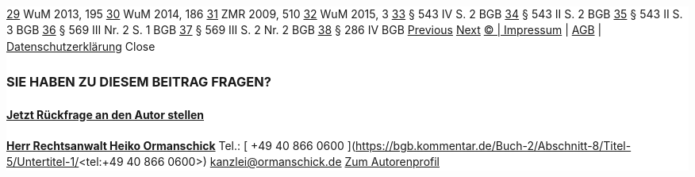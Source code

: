 [29](https://bgb.kommentar.de/Buch-2/Abschnitt-8/Titel-5/Untertitel-1/<#>) WuM 2013, 195 
[30](https://bgb.kommentar.de/Buch-2/Abschnitt-8/Titel-5/Untertitel-1/<#>) WuM 2014, 186 
[31](https://bgb.kommentar.de/Buch-2/Abschnitt-8/Titel-5/Untertitel-1/<#>) ZMR 2009, 510 
[32](https://bgb.kommentar.de/Buch-2/Abschnitt-8/Titel-5/Untertitel-1/<#>) WuM 2015, 3
[33](https://bgb.kommentar.de/Buch-2/Abschnitt-8/Titel-5/Untertitel-1/<#>) § 543 IV S. 2 BGB 
[34](https://bgb.kommentar.de/Buch-2/Abschnitt-8/Titel-5/Untertitel-1/<#>) § 543 II S. 2 BGB 
[35](https://bgb.kommentar.de/Buch-2/Abschnitt-8/Titel-5/Untertitel-1/<#>) § 543 II S. 3 BGB 
[36](https://bgb.kommentar.de/Buch-2/Abschnitt-8/Titel-5/Untertitel-1/<#>) § 569 III Nr. 2 S. 1 BGB 
[37](https://bgb.kommentar.de/Buch-2/Abschnitt-8/Titel-5/Untertitel-1/<#>) § 569 III S. 2 Nr. 2 BGB 
[38](https://bgb.kommentar.de/Buch-2/Abschnitt-8/Titel-5/Untertitel-1/<#>) § 286 IV BGB 
[Previous](https://bgb.kommentar.de/Buch-2/Abschnitt-8/Titel-5/Untertitel-1/</Buch-2/Abschnitt-8/Titel-5/Untertitel-1/Ende-des-Mietverhaeltnisses> "§ 542 Ende des Mietverhältnisses") [Next](https://bgb.kommentar.de/Buch-2/Abschnitt-8/Titel-5/Untertitel-1/</Buch-2/Abschnitt-8/Titel-5/Untertitel-1/Vertrag-ueber-mehr-als-30-Jahre> "§ 544 Vertrag über mehr als 30 Jahre")
[© | Impressum](https://bgb.kommentar.de/Buch-2/Abschnitt-8/Titel-5/Untertitel-1/</Kontakt>) | [AGB](https://bgb.kommentar.de/Buch-2/Abschnitt-8/Titel-5/Untertitel-1/</AGB>) | [Datenschutzerklärung](https://bgb.kommentar.de/Buch-2/Abschnitt-8/Titel-5/Untertitel-1/</Datenschutzerklaerung-fuer-Leser>)
Close
### SIE HABEN ZU DIESEM BEITRAG FRAGEN?
####  [ Jetzt Rückfrage an den Autor stellen ](https://bgb.kommentar.de/Buch-2/Abschnitt-8/Titel-5/Untertitel-1/<#autorKanzlei27127>)
[ ](https://bgb.kommentar.de/Buch-2/Abschnitt-8/Titel-5/Untertitel-1/<#autorKanzlei27127>)
**[Herr Rechtsanwalt Heiko Ormanschick](https://bgb.kommentar.de/Buch-2/Abschnitt-8/Titel-5/Untertitel-1/<#autorKanzlei27127>)** Tel.: [ +49 40 866 0600 ](https://bgb.kommentar.de/Buch-2/Abschnitt-8/Titel-5/Untertitel-1/<tel:+49 40 866 0600>) kanzlei@ormanschick.de [Zum Autorenprofil](https://bgb.kommentar.de/Buch-2/Abschnitt-8/Titel-5/Untertitel-1/<#autorKanzlei27127>)
